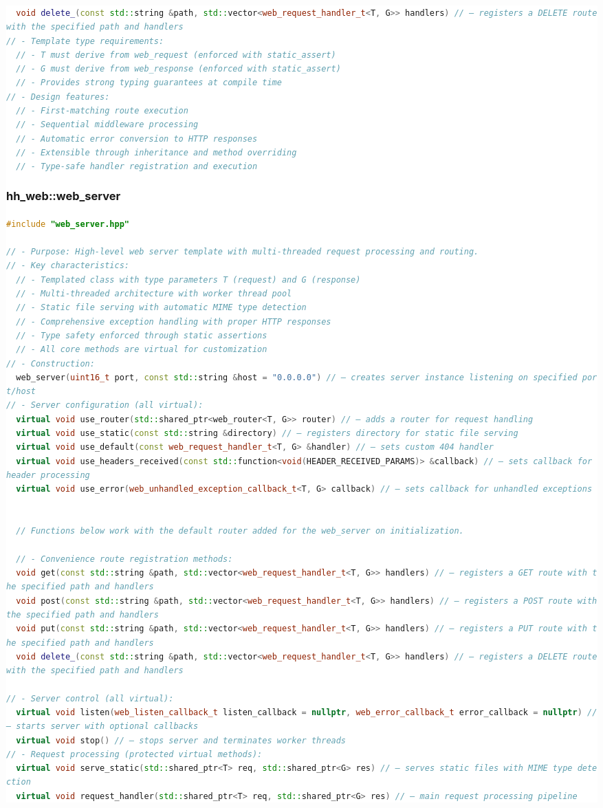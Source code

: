 ```cpp
  void delete_(const std::string &path, std::vector<web_request_handler_t<T, G>> handlers) // — registers a DELETE route with the specified path and handlers
// - Template type requirements:
  // - T must derive from web_request (enforced with static_assert)
  // - G must derive from web_response (enforced with static_assert)
  // - Provides strong typing guarantees at compile time
// - Design features:
  // - First-matching route execution
  // - Sequential middleware processing
  // - Automatic error conversion to HTTP responses
  // - Extensible through inheritance and method overriding
  // - Type-safe handler registration and execution
```

### hh_web::web_server

```cpp
#include "web_server.hpp"

// - Purpose: High-level web server template with multi-threaded request processing and routing.
// - Key characteristics:
  // - Templated class with type parameters T (request) and G (response)
  // - Multi-threaded architecture with worker thread pool
  // - Static file serving with automatic MIME type detection
  // - Comprehensive exception handling with proper HTTP responses
  // - Type safety enforced through static assertions
  // - All core methods are virtual for customization
// - Construction:
  web_server(uint16_t port, const std::string &host = "0.0.0.0") // — creates server instance listening on specified port/host
// - Server configuration (all virtual):
  virtual void use_router(std::shared_ptr<web_router<T, G>> router) // — adds a router for request handling
  virtual void use_static(const std::string &directory) // — registers directory for static file serving
  virtual void use_default(const web_request_handler_t<T, G> &handler) // — sets custom 404 handler
  virtual void use_headers_received(const std::function<void(HEADER_RECEIVED_PARAMS)> &callback) // — sets callback for header processing
  virtual void use_error(web_unhandled_exception_callback_t<T, G> callback) // — sets callback for unhandled exceptions


  // Functions below work with the default router added for the web_server on initialization.

  // - Convenience route registration methods:
  void get(const std::string &path, std::vector<web_request_handler_t<T, G>> handlers) // — registers a GET route with the specified path and handlers
  void post(const std::string &path, std::vector<web_request_handler_t<T, G>> handlers) // — registers a POST route with the specified path and handlers
  void put(const std::string &path, std::vector<web_request_handler_t<T, G>> handlers) // — registers a PUT route with the specified path and handlers
  void delete_(const std::string &path, std::vector<web_request_handler_t<T, G>> handlers) // — registers a DELETE route with the specified path and handlers

// - Server control (all virtual):
  virtual void listen(web_listen_callback_t listen_callback = nullptr, web_error_callback_t error_callback = nullptr) // — starts server with optional callbacks
  virtual void stop() // — stops server and terminates worker threads
// - Request processing (protected virtual methods):
  virtual void serve_static(std::shared_ptr<T> req, std::shared_ptr<G> res) // — serves static files with MIME type detection
  virtual void request_handler(std::shared_ptr<T> req, std::shared_ptr<G> res) // — main request processing pipeline
```